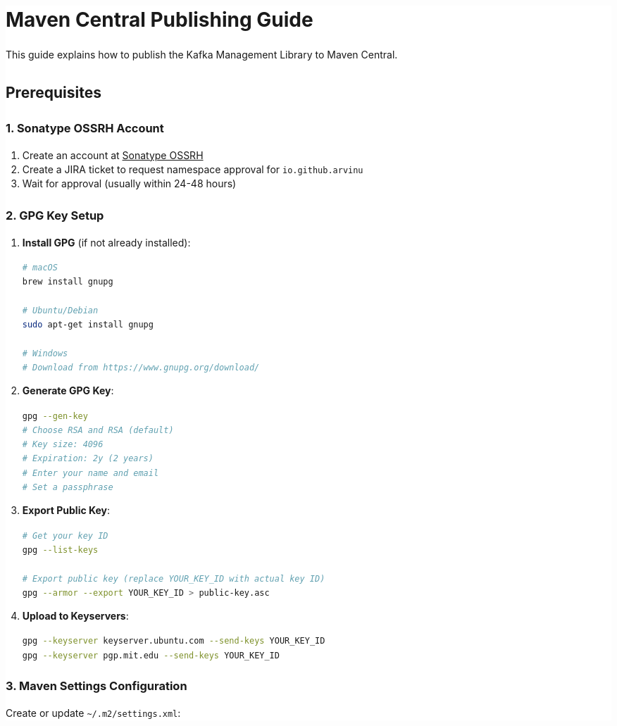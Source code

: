 # Maven Central Publishing Guide

This guide explains how to publish the Kafka Management Library to Maven Central.

## Prerequisites

### 1. Sonatype OSSRH Account
1. Create an account at [Sonatype OSSRH](https://s01.oss.sonatype.org/)
2. Create a JIRA ticket to request namespace approval for `io.github.arvinu`
3. Wait for approval (usually within 24-48 hours)

### 2. GPG Key Setup
1. **Install GPG** (if not already installed):
   ```bash
   # macOS
   brew install gnupg
   
   # Ubuntu/Debian
   sudo apt-get install gnupg
   
   # Windows
   # Download from https://www.gnupg.org/download/
   ```

2. **Generate GPG Key**:
   ```bash
   gpg --gen-key
   # Choose RSA and RSA (default)
   # Key size: 4096
   # Expiration: 2y (2 years)
   # Enter your name and email
   # Set a passphrase
   ```

3. **Export Public Key**:
   ```bash
   # Get your key ID
   gpg --list-keys
   
   # Export public key (replace YOUR_KEY_ID with actual key ID)
   gpg --armor --export YOUR_KEY_ID > public-key.asc
   ```

4. **Upload to Keyservers**:
   ```bash
   gpg --keyserver keyserver.ubuntu.com --send-keys YOUR_KEY_ID
   gpg --keyserver pgp.mit.edu --send-keys YOUR_KEY_ID
   ```

### 3. Maven Settings Configuration

Create or update `~/.m2/settings.xml`:
